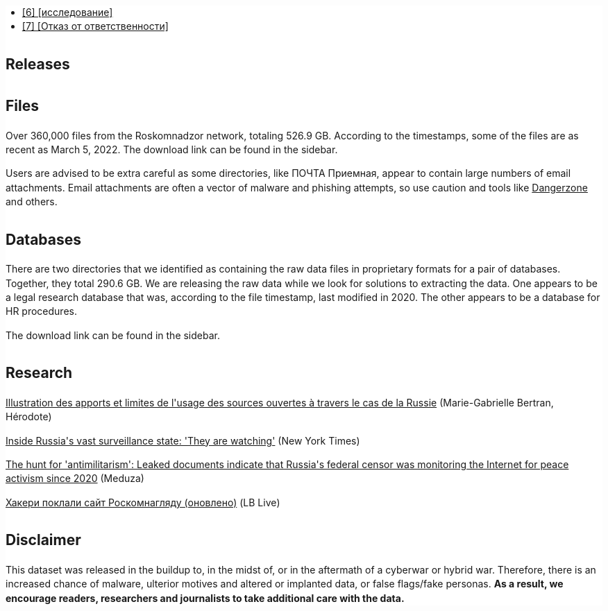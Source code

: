 - [[6]
[исследование]](Роскомнадзор.html#исследование)
- [[7] [Отказ от
ответственности]](Роскомнадзор.html#Отказ_от_ответственности)

## Releases

## Files

Over 360,000 files from the Roskomnadzor network, totaling 526.9 GB.
According to the timestamps, some of the files are as recent as March 5,
2022. The download link can be found in the sidebar.

Users are advised to be extra careful as some directories, like ПОЧТА
Приемная, appear to contain large numbers of email attachments. Email
attachments are often a vector of malware and phishing attempts, so use
caution and tools like [Dangerzone](https://dangerzone.rocks) and others.

## Databases

There are two directories that we identified as containing the raw data
files in proprietary formats for a pair of databases. Together, they
total 290.6 GB. We are releasing the raw data while we look for
solutions to extracting the data. One appears to be a legal research
database that was, according to the file timestamp, last modified in
2020. The other appears to be a database for HR procedures.

The download link can be found in the sidebar.

## Research

[Illustration des apports et limites de l'usage des sources ouvertes à
travers le cas de la
Russie](https://www.herodote.org/IMG/pdf/bertran-2.pdf) (Marie-Gabrielle Bertran, Hérodote)

[Inside Russia's vast surveillance state: 'They are
watching'](https://www.nytimes.com/interactive/2022/09/22/technology/russia-putin-surveillance-spying.html) (New York Times)

[The hunt for 'antimilitarism': Leaked documents indicate that Russia's
federal censor was monitoring the Internet for peace activism since
2020](https://meduza.io/en/feature/2022/04/13/the-hunt-for-antimilitarism) (Meduza)

[Хакери поклали сайт Роскомнагляду
(оновлено)](https://lb.ua/world/2022/02/26/507021_hakeri_poklali_sayt_roskomnaglyadu.html) (LB Live)

## Disclaimer

This dataset was released in the buildup to, in the midst of, or in the
aftermath of a cyberwar or hybrid war. Therefore, there is an increased
chance of malware, ulterior motives and altered or implanted data, or
false flags/fake personas. **As a result, we encourage readers,
researchers and journalists to take additional care with the data.**
